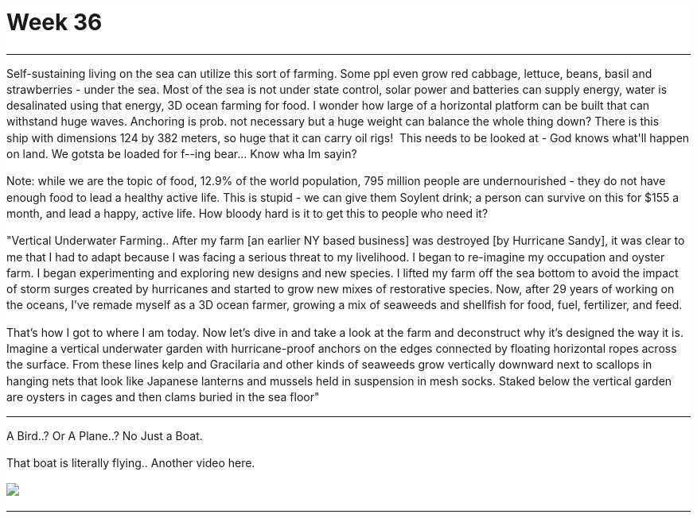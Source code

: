 # Week 36


---

Self-sustaining living on the sea can utilize this sort of
farming. Some ppl even grow red cabbage, lettuce, beans, basil and
strawberries - under the sea. Most of the sea is not under state
control, solar power and batteries can supply energy, water is
desalinated using that energy, 3D ocean farming for food. I wonder how
large of a horizontal platform can be built that can withstand huge
waves. Anchoring is prob. not necessary but a huge weight can balance
the whole thing down? There is this ship with dimensions 124 by 382
meters, so huge that it can carry oil rigs!  This needs to be looked
at - God knows what'll happen on land. We gotsta be loaded for f--ing
bear... Know wha Im sayin?

Note: while we are the topic of food, 12.9% of the world population,
795 million people are undernourished - they do not have enough food
to lead a healthy active life. This is stupid - we can give them
Soylent drink; a person can survive on this for $155 a month, and lead
a happy, active life. How bloody hard is it to get this to people who
need it?

"Vertical Underwater Farming.. After my farm [an earlier NY based
business] was destroyed [by Hurricane Sandy], it was clear to me that
I had to adapt because I was facing a serious threat to my
livelihood. I began to re-imagine my occupation and oyster farm. I
began experimenting and exploring new designs and new species. I
lifted my farm off the sea bottom to avoid the impact of storm surges
created by hurricanes and started to grow new mixes of restorative
species. Now, after 29 years of working on the oceans, I’ve remade
myself as a 3D ocean farmer, growing a mix of seaweeds and shellfish
for food, fuel, fertilizer, and feed.

That’s how I got to where I am today. Now let’s dive in and take a
look at the farm and deconstruct why it’s designed the way it
is. Imagine a vertical underwater garden with hurricane-proof anchors
on the edges connected by floating horizontal ropes across the
surface. From these lines kelp and Gracilaria and other kinds of
seaweeds grow vertically downward next to scallops in hanging nets
that look like Japanese lanterns and mussels held in suspension in
mesh socks. Staked below the vertical garden are oysters in cages and
then clams buried in the sea floor"

---

A Bird..? Or A Plane..? No Just a Boat.

That boat is literally flying.. Another video here. 

[![](http://img.youtube.com/vi/CuO9h5q_nBE/0.jpg)](http://www.youtube.com/watch?v=CuO9h5q_nBE)

---
